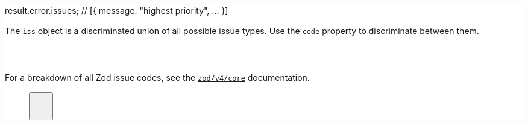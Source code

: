 <span class="line"><span style="--shiki-light:#24292E;--shiki-dark:#E1E4E8">result.error.issues;</span></span>
<span class="line"><span style="--shiki-light:#6A737D;--shiki-dark:#6A737D">// [{ message: &quot;highest priority&quot;, ... }]</span></span></code></pre>

</div>

</div>

</div>

</figure>

<p>

The <code>iss</code> object is a <a href="https://www.typescriptlang.org/docs/handbook/2/narrowing.html#discriminated-unions" rel="noreferrer noopener" target="_blank">discriminated union</a> of all possible issue types. Use the <code>code</code> property to discriminate between them.
</p>

<div class="my-6 flex flex-row gap-2 rounded-lg border border-s-2 bg-fd-card p-3 text-sm text-fd-card-foreground shadow-md border-s-blue-500/50">

<svg xmlns="http://www.w3.org/2000/svg" width="24" height="24" viewBox="0 0 24 24" fill="none" stroke="currentColor" stroke-width="2" stroke-linecap="round" stroke-linejoin="round" class="lucide lucide-info size-5 fill-blue-500 text-fd-card">

<circle cx="12" cy="12" r="10"></circle><path d="M12 16v-4"></path><path d="M12 8h.01"></path>
</svg>

<div class="min-w-0 flex-1">

<div class="text-fd-muted-foreground prose-no-margin">

<p>

For a breakdown of all Zod issue codes, see the <a href="/packages/core#issue-types"><code>zod/v4/core</code></a> documentation.
</p>

</div>

</div>

</div>

<figure class="not-prose group fd-codeblock relative my-6 overflow-hidden rounded-lg border bg-fd-secondary/50 text-sm shiki shiki-themes github-light github-dark" style="--shiki-light:#24292e;--shiki-dark:#e1e4e8;--shiki-light-bg:#fff;--shiki-dark-bg:#24292e" tabindex="0">

<button type="button" class="inline-flex items-center justify-center rounded-md p-2 text-sm font-medium duration-100 disabled:pointer-events-none disabled:opacity-50 hover:bg-fd-accent hover:text-fd-accent-foreground transition-opacity group-hover:opacity-100 [&amp;_svg]:size-3.5 [@media(hover:hover)]:opacity-0 absolute right-2 top-2 z-[2] backdrop-blur-md" aria-label="Copy Text">

<svg xmlns="http://www.w3.org/2000/svg" width="24" height="24" viewBox="0 0 24 24" fill="none" stroke="currentColor" stroke-width="2" stroke-linecap="round" stroke-linejoin="round" class="lucide lucide-check transition-transform scale-0">

<path d="M20 6 9 17l-5-5"></path>
</svg>
